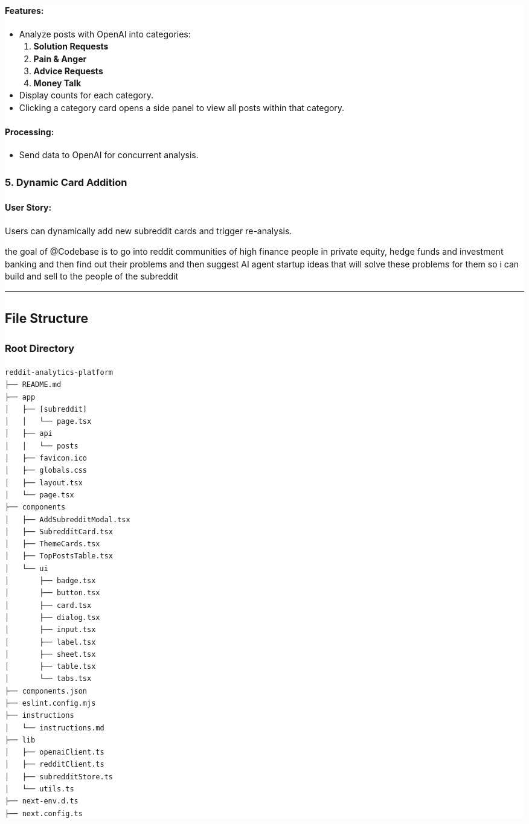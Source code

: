 #### Features:
- Analyze posts with OpenAI into categories:
  1. **Solution Requests**
  2. **Pain & Anger**
  3. **Advice Requests**
  4. **Money Talk**
- Display counts for each category.
- Clicking a category card opens a side panel to view all posts within that category.

#### Processing:
- Send data to OpenAI for concurrent analysis.

### 5. Dynamic Card Addition
#### User Story:
Users can dynamically add new subreddit cards and trigger re-analysis.

the goal of @Codebase is to go into reddit communities of high finance people in private equity, hedge funds and investment banking and then find out their problems and then suggest AI agent startup ideas that will solve these problems for them so i can build and sell to the people of the subreddit

---

## File Structure
### Root Directory
```
reddit-analytics-platform
├── README.md
├── app
│   ├── [subreddit]
│   │   └── page.tsx
│   ├── api
│   │   └── posts
│   ├── favicon.ico
│   ├── globals.css
│   ├── layout.tsx
│   └── page.tsx
├── components
│   ├── AddSubredditModal.tsx
│   ├── SubredditCard.tsx
│   ├── ThemeCards.tsx
│   ├── TopPostsTable.tsx
│   └── ui
│       ├── badge.tsx
│       ├── button.tsx
│       ├── card.tsx
│       ├── dialog.tsx
│       ├── input.tsx
│       ├── label.tsx
│       ├── sheet.tsx
│       ├── table.tsx
│       └── tabs.tsx
├── components.json
├── eslint.config.mjs
├── instructions
│   └── instructions.md
├── lib
│   ├── openaiClient.ts
│   ├── redditClient.ts
│   ├── subredditStore.ts
│   └── utils.ts
├── next-env.d.ts
├── next.config.ts
```
